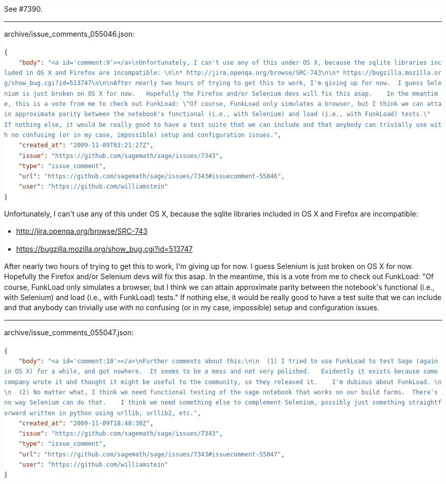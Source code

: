 See #7390.



---

archive/issue_comments_055046.json:
```json
{
    "body": "<a id='comment:9'></a>\nUnfortunately, I can't use any of this under OS X, because the sqlite libraries included in OS X and Firefox are incompatible: \n\n* http://jira.openqa.org/browse/SRC-743\n\n* https://bugzilla.mozilla.org/show_bug.cgi?id=513747\n\n\nAfter nearly two hours of trying to get this to work, I'm giving up for now.  I guess Selenium is just broken on OS X for now.   Hopefully the Firefox and/or Selenium devs will fix this asap.    In the meantime, this is a vote from me to check out FunkLoad: \"Of course, FunkLoad only simulates a browser, but I think we can attain approximate parity between the notebook's functional (i.e., with Selenium) and load (i.e., with FunkLoad) tests.\"   If nothing else, it would be really good to have a test suite that we can include and that anybody can trivially use with no confusing (or in my case, impossible) setup and configuration issues.",
    "created_at": "2009-11-09T03:21:27Z",
    "issue": "https://github.com/sagemath/sage/issues/7343",
    "type": "issue_comment",
    "url": "https://github.com/sagemath/sage/issues/7343#issuecomment-55046",
    "user": "https://github.com/williamstein"
}
```

<a id='comment:9'></a>
Unfortunately, I can't use any of this under OS X, because the sqlite libraries included in OS X and Firefox are incompatible: 

* http://jira.openqa.org/browse/SRC-743

* https://bugzilla.mozilla.org/show_bug.cgi?id=513747


After nearly two hours of trying to get this to work, I'm giving up for now.  I guess Selenium is just broken on OS X for now.   Hopefully the Firefox and/or Selenium devs will fix this asap.    In the meantime, this is a vote from me to check out FunkLoad: "Of course, FunkLoad only simulates a browser, but I think we can attain approximate parity between the notebook's functional (i.e., with Selenium) and load (i.e., with FunkLoad) tests."   If nothing else, it would be really good to have a test suite that we can include and that anybody can trivially use with no confusing (or in my case, impossible) setup and configuration issues.



---

archive/issue_comments_055047.json:
```json
{
    "body": "<a id='comment:10'></a>\nFurther comments about this:\n\n  (1) I tried to use FunkLoad to test Sage (again in OS X) for a while, and got nowhere.  It seems to be a mess and not very polished.   Evidently it exists because some company wrote it and thought it might be useful to the community, so they released it.    I'm dubious about FunkLoad. \n \n  (2) No matter what, I think we need functional testing of the sage notebook that works on our build farms.  There's no way Selenium can do that.    I think we need something else to complement Selenium, possibly just something straightforward written in python using urllib, urllib2, etc.",
    "created_at": "2009-11-09T18:48:30Z",
    "issue": "https://github.com/sagemath/sage/issues/7343",
    "type": "issue_comment",
    "url": "https://github.com/sagemath/sage/issues/7343#issuecomment-55047",
    "user": "https://github.com/williamstein"
}
```
